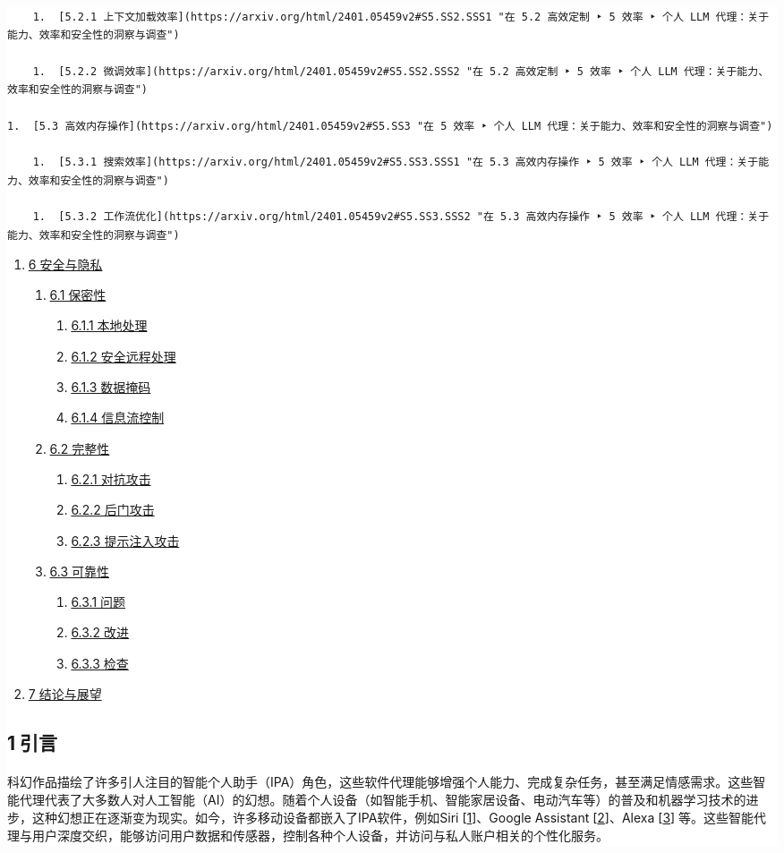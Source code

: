         1.  [5.2.1 上下文加载效率](https://arxiv.org/html/2401.05459v2#S5.SS2.SSS1 "在 5.2 高效定制 ‣ 5 效率 ‣ 个人 LLM 代理：关于能力、效率和安全性的洞察与调查")

        1.  [5.2.2 微调效率](https://arxiv.org/html/2401.05459v2#S5.SS2.SSS2 "在 5.2 高效定制 ‣ 5 效率 ‣ 个人 LLM 代理：关于能力、效率和安全性的洞察与调查")

    1.  [5.3 高效内存操作](https://arxiv.org/html/2401.05459v2#S5.SS3 "在 5 效率 ‣ 个人 LLM 代理：关于能力、效率和安全性的洞察与调查")

        1.  [5.3.1 搜索效率](https://arxiv.org/html/2401.05459v2#S5.SS3.SSS1 "在 5.3 高效内存操作 ‣ 5 效率 ‣ 个人 LLM 代理：关于能力、效率和安全性的洞察与调查")

        1.  [5.3.2 工作流优化](https://arxiv.org/html/2401.05459v2#S5.SS3.SSS2 "在 5.3 高效内存操作 ‣ 5 效率 ‣ 个人 LLM 代理：关于能力、效率和安全性的洞察与调查")

1.  [6 安全与隐私](https://arxiv.org/html/2401.05459v2#S6 "在 个人 LLM 代理：关于能力、效率和安全性的洞察与调查")

    1.  [6.1 保密性](https://arxiv.org/html/2401.05459v2#S6.SS1 "在 6 安全与隐私 ‣ 个人 LLM 代理：关于能力、效率和安全性的洞察与调查")

        1.  [6.1.1 本地处理](https://arxiv.org/html/2401.05459v2#S6.SS1.SSS1 "在 6.1 保密性 ‣ 6 安全与隐私 ‣ 个人 LLM 代理：关于能力、效率和安全性的洞察与调查")

        1.  [6.1.2 安全远程处理](https://arxiv.org/html/2401.05459v2#S6.SS1.SSS2 "在 6.1 保密性 ‣ 6 安全与隐私 ‣ 个人 LLM 代理：关于能力、效率和安全性的洞察与调查")

        1.  [6.1.3 数据掩码](https://arxiv.org/html/2401.05459v2#S6.SS1.SSS3 "在 6.1 保密性 ‣ 6 安全与隐私 ‣ 个人 LLM 代理：关于能力、效率和安全性的洞察与调查")

        1.  [6.1.4 信息流控制](https://arxiv.org/html/2401.05459v2#S6.SS1.SSS4 "在 6.1 保密性 ‣ 6 安全与隐私 ‣ 个人LLM代理：关于能力、效率与安全性的洞察与调查")

    1.  [6.2 完整性](https://arxiv.org/html/2401.05459v2#S6.SS2 "在 6 安全与隐私 ‣ 个人LLM代理：关于能力、效率与安全性的洞察与调查")

        1.  [6.2.1 对抗攻击](https://arxiv.org/html/2401.05459v2#S6.SS2.SSS1 "在 6.2 完整性 ‣ 6 安全与隐私 ‣ 个人LLM代理：关于能力、效率与安全性的洞察与调查")

        1.  [6.2.2 后门攻击](https://arxiv.org/html/2401.05459v2#S6.SS2.SSS2 "在 6.2 完整性 ‣ 6 安全与隐私 ‣ 个人LLM代理：关于能力、效率与安全性的洞察与调查")

        1.  [6.2.3 提示注入攻击](https://arxiv.org/html/2401.05459v2#S6.SS2.SSS3 "在 6.2 完整性 ‣ 6 安全与隐私 ‣ 个人LLM代理：关于能力、效率与安全性的洞察与调查")

    1.  [6.3 可靠性](https://arxiv.org/html/2401.05459v2#S6.SS3 "在 6 安全与隐私 ‣ 个人LLM代理：关于能力、效率与安全性的洞察与调查")

        1.  [6.3.1 问题](https://arxiv.org/html/2401.05459v2#S6.SS3.SSS1 "在 6.3 可靠性 ‣ 6 安全与隐私 ‣ 个人LLM代理：关于能力、效率与安全性的洞察与调查")

        1.  [6.3.2 改进](https://arxiv.org/html/2401.05459v2#S6.SS3.SSS2 "在 6.3 可靠性 ‣ 6 安全与隐私 ‣ 个人LLM代理：关于能力、效率与安全性的洞察与调查")

        1.  [6.3.3 检查](https://arxiv.org/html/2401.05459v2#S6.SS3.SSS3 "在 6.3 可靠性 ‣ 6 安全与隐私 ‣ 个人LLM代理：关于能力、效率与安全性的洞察与调查")

1.  [7 结论与展望](https://arxiv.org/html/2401.05459v2#S7 "在 个人LLM代理：关于能力、效率与安全性的洞察与调查")

## 1 引言

科幻作品描绘了许多引人注目的智能个人助手（IPA）角色，这些软件代理能够增强个人能力、完成复杂任务，甚至满足情感需求。这些智能代理代表了大多数人对人工智能（AI）的幻想。随着个人设备（如智能手机、智能家居设备、电动汽车等）的普及和机器学习技术的进步，这种幻想正在逐渐变为现实。如今，许多移动设备都嵌入了IPA软件，例如Siri [[1](https://arxiv.org/html/2401.05459v2#bib.bib1)]、Google Assistant [[2](https://arxiv.org/html/2401.05459v2#bib.bib2)]、Alexa [[3](https://arxiv.org/html/2401.05459v2#bib.bib3)] 等。这些智能代理与用户深度交织，能够访问用户数据和传感器，控制各种个人设备，并访问与私人账户相关的个性化服务。

